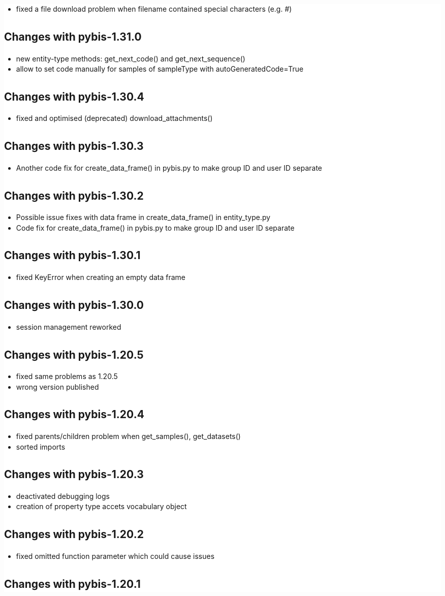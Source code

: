 - fixed a file download problem when filename contained special characters (e.g. #)

## Changes with pybis-1.31.0

- new entity-type methods: get_next_code() and get_next_sequence()
- allow to set code manually for samples of sampleType with autoGeneratedCode=True

## Changes with pybis-1.30.4

- fixed and optimised (deprecated) download_attachments()

## Changes with pybis-1.30.3

- Another code fix for create_data_frame() in pybis.py to make group ID and user ID separate

## Changes with pybis-1.30.2

- Possible issue fixes with data frame in create_data_frame() in entity_type.py
- Code fix for create_data_frame() in pybis.py to make group ID and user ID separate

## Changes with pybis-1.30.1

- fixed KeyError when creating an empty data frame

## Changes with pybis-1.30.0

- session management reworked

## Changes with pybis-1.20.5

- fixed same problems as 1.20.5
- wrong version published

## Changes with pybis-1.20.4

- fixed parents/children problem when get_samples(), get_datasets()
- sorted imports

## Changes with pybis-1.20.3

- deactivated debugging logs
- creation of property type accets vocabulary object

## Changes with pybis-1.20.2

- fixed omitted function parameter which could cause issues

## Changes with pybis-1.20.1
